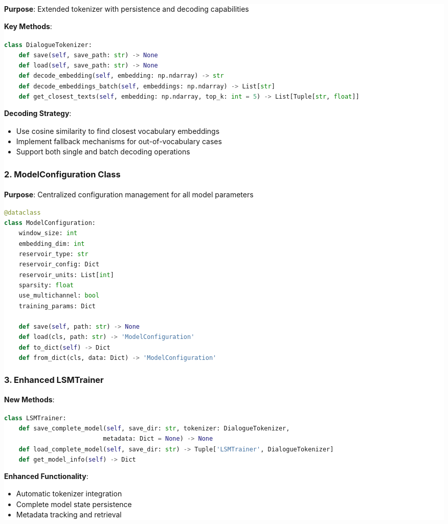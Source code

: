 **Purpose**: Extended tokenizer with persistence and decoding capabilities

**Key Methods**:
```python
class DialogueTokenizer:
    def save(self, save_path: str) -> None
    def load(self, save_path: str) -> None
    def decode_embedding(self, embedding: np.ndarray) -> str
    def decode_embeddings_batch(self, embeddings: np.ndarray) -> List[str]
    def get_closest_texts(self, embedding: np.ndarray, top_k: int = 5) -> List[Tuple[str, float]]
```

**Decoding Strategy**:
- Use cosine similarity to find closest vocabulary embeddings
- Implement fallback mechanisms for out-of-vocabulary cases
- Support both single and batch decoding operations

### 2. ModelConfiguration Class

**Purpose**: Centralized configuration management for all model parameters

```python
@dataclass
class ModelConfiguration:
    window_size: int
    embedding_dim: int
    reservoir_type: str
    reservoir_config: Dict
    reservoir_units: List[int]
    sparsity: float
    use_multichannel: bool
    training_params: Dict
    
    def save(self, path: str) -> None
    def load(cls, path: str) -> 'ModelConfiguration'
    def to_dict(self) -> Dict
    def from_dict(cls, data: Dict) -> 'ModelConfiguration'
```

### 3. Enhanced LSMTrainer

**New Methods**:
```python
class LSMTrainer:
    def save_complete_model(self, save_dir: str, tokenizer: DialogueTokenizer, 
                           metadata: Dict = None) -> None
    def load_complete_model(self, save_dir: str) -> Tuple['LSMTrainer', DialogueTokenizer]
    def get_model_info(self) -> Dict
```

**Enhanced Functionality**:
- Automatic tokenizer integration
- Complete model state persistence
- Metadata tracking and retrieval
